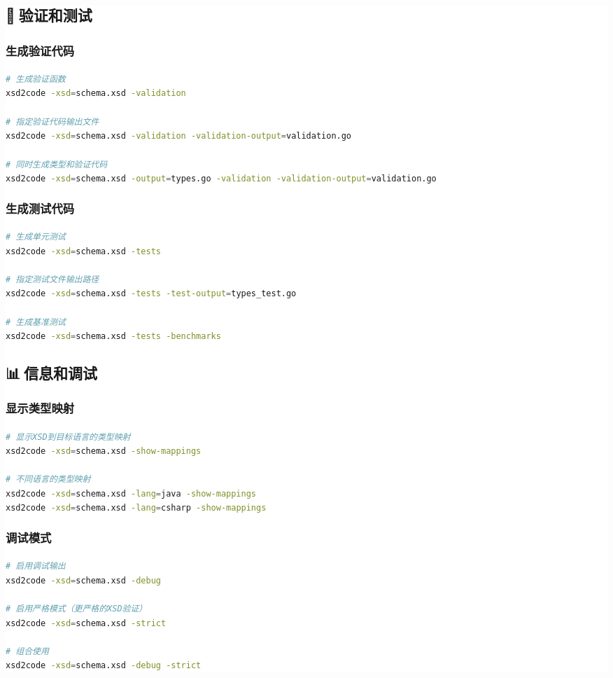 ## 🔧 验证和测试

### 生成验证代码

```bash
# 生成验证函数
xsd2code -xsd=schema.xsd -validation

# 指定验证代码输出文件
xsd2code -xsd=schema.xsd -validation -validation-output=validation.go

# 同时生成类型和验证代码
xsd2code -xsd=schema.xsd -output=types.go -validation -validation-output=validation.go
```

### 生成测试代码

```bash
# 生成单元测试
xsd2code -xsd=schema.xsd -tests

# 指定测试文件输出路径
xsd2code -xsd=schema.xsd -tests -test-output=types_test.go

# 生成基准测试
xsd2code -xsd=schema.xsd -tests -benchmarks
```

## 📊 信息和调试

### 显示类型映射

```bash
# 显示XSD到目标语言的类型映射
xsd2code -xsd=schema.xsd -show-mappings

# 不同语言的类型映射
xsd2code -xsd=schema.xsd -lang=java -show-mappings
xsd2code -xsd=schema.xsd -lang=csharp -show-mappings
```

### 调试模式

```bash
# 启用调试输出
xsd2code -xsd=schema.xsd -debug

# 启用严格模式（更严格的XSD验证）
xsd2code -xsd=schema.xsd -strict

# 组合使用
xsd2code -xsd=schema.xsd -debug -strict
```
